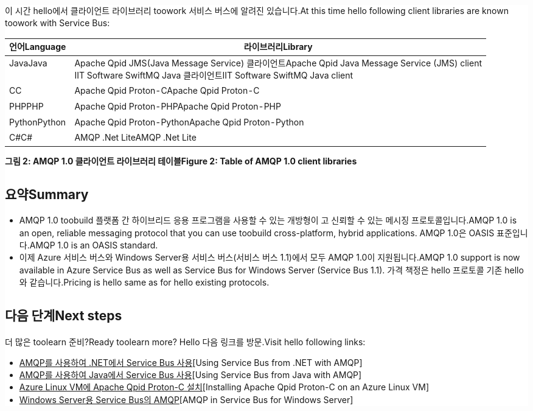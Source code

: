 <span data-ttu-id="c2eed-157">이 시간 hello에서 클라이언트 라이브러리 toowork 서비스 버스에 알려진 있습니다.</span><span class="sxs-lookup"><span data-stu-id="c2eed-157">At this time hello following client libraries are known toowork with Service Bus:</span></span>

| <span data-ttu-id="c2eed-158">언어</span><span class="sxs-lookup"><span data-stu-id="c2eed-158">Language</span></span> | <span data-ttu-id="c2eed-159">라이브러리</span><span class="sxs-lookup"><span data-stu-id="c2eed-159">Library</span></span> |
| --- | --- |
| <span data-ttu-id="c2eed-160">Java</span><span class="sxs-lookup"><span data-stu-id="c2eed-160">Java</span></span> |<span data-ttu-id="c2eed-161">Apache Qpid JMS(Java Message Service) 클라이언트</span><span class="sxs-lookup"><span data-stu-id="c2eed-161">Apache Qpid Java Message Service (JMS) client</span></span><br/><span data-ttu-id="c2eed-162">IIT Software SwiftMQ Java 클라이언트</span><span class="sxs-lookup"><span data-stu-id="c2eed-162">IIT Software SwiftMQ Java client</span></span> |
| <span data-ttu-id="c2eed-163">C</span><span class="sxs-lookup"><span data-stu-id="c2eed-163">C</span></span> |<span data-ttu-id="c2eed-164">Apache Qpid Proton-C</span><span class="sxs-lookup"><span data-stu-id="c2eed-164">Apache Qpid Proton-C</span></span> |
| <span data-ttu-id="c2eed-165">PHP</span><span class="sxs-lookup"><span data-stu-id="c2eed-165">PHP</span></span> |<span data-ttu-id="c2eed-166">Apache Qpid Proton-PHP</span><span class="sxs-lookup"><span data-stu-id="c2eed-166">Apache Qpid Proton-PHP</span></span> |
| <span data-ttu-id="c2eed-167">Python</span><span class="sxs-lookup"><span data-stu-id="c2eed-167">Python</span></span> |<span data-ttu-id="c2eed-168">Apache Qpid Proton-Python</span><span class="sxs-lookup"><span data-stu-id="c2eed-168">Apache Qpid Proton-Python</span></span> |
| <span data-ttu-id="c2eed-169">C#</span><span class="sxs-lookup"><span data-stu-id="c2eed-169">C#</span></span> |<span data-ttu-id="c2eed-170">AMQP .Net Lite</span><span class="sxs-lookup"><span data-stu-id="c2eed-170">AMQP .Net Lite</span></span> |

<span data-ttu-id="c2eed-171">**그림 2: AMQP 1.0 클라이언트 라이브러리 테이블**</span><span class="sxs-lookup"><span data-stu-id="c2eed-171">**Figure 2: Table of AMQP 1.0 client libraries**</span></span>

## <a name="summary"></a><span data-ttu-id="c2eed-172">요약</span><span class="sxs-lookup"><span data-stu-id="c2eed-172">Summary</span></span>
* <span data-ttu-id="c2eed-173">AMQP 1.0 toobuild 플랫폼 간 하이브리드 응용 프로그램을 사용할 수 있는 개방형이 고 신뢰할 수 있는 메시징 프로토콜입니다.</span><span class="sxs-lookup"><span data-stu-id="c2eed-173">AMQP 1.0 is an open, reliable messaging protocol that you can use toobuild cross-platform, hybrid applications.</span></span> <span data-ttu-id="c2eed-174">AMQP 1.0은 OASIS 표준입니다.</span><span class="sxs-lookup"><span data-stu-id="c2eed-174">AMQP 1.0 is an OASIS standard.</span></span>
* <span data-ttu-id="c2eed-175">이제 Azure 서비스 버스와 Windows Server용 서비스 버스(서비스 버스 1.1)에서 모두 AMQP 1.0이 지원됩니다.</span><span class="sxs-lookup"><span data-stu-id="c2eed-175">AMQP 1.0 support is now available in Azure Service Bus as well as Service Bus for Windows Server (Service Bus 1.1).</span></span> <span data-ttu-id="c2eed-176">가격 책정은 hello 프로토콜 기존 hello와 같습니다.</span><span class="sxs-lookup"><span data-stu-id="c2eed-176">Pricing is hello same as for hello existing protocols.</span></span>

## <a name="next-steps"></a><span data-ttu-id="c2eed-177">다음 단계</span><span class="sxs-lookup"><span data-stu-id="c2eed-177">Next steps</span></span>
<span data-ttu-id="c2eed-178">더 많은 toolearn 준비?</span><span class="sxs-lookup"><span data-stu-id="c2eed-178">Ready toolearn more?</span></span> <span data-ttu-id="c2eed-179">Hello 다음 링크를 방문.</span><span class="sxs-lookup"><span data-stu-id="c2eed-179">Visit hello following links:</span></span>

* <span data-ttu-id="c2eed-180">[AMQP를 사용하여 .NET에서 Service Bus 사용]</span><span class="sxs-lookup"><span data-stu-id="c2eed-180">[Using Service Bus from .NET with AMQP]</span></span>
* <span data-ttu-id="c2eed-181">[AMQP를 사용하여 Java에서 Service Bus 사용]</span><span class="sxs-lookup"><span data-stu-id="c2eed-181">[Using Service Bus from Java with AMQP]</span></span>
* <span data-ttu-id="c2eed-182">[Azure Linux VM에 Apache Qpid Proton-C 설치]</span><span class="sxs-lookup"><span data-stu-id="c2eed-182">[Installing Apache Qpid Proton-C on an Azure Linux VM]</span></span>
* <span data-ttu-id="c2eed-183">[Windows Server용 Service Bus의 AMQP]</span><span class="sxs-lookup"><span data-stu-id="c2eed-183">[AMQP in Service Bus for Windows Server]</span></span>

[0]: ./media/service-bus-amqp-overview/service-bus-amqp-1.png
[AMQP를 사용하여 .NET에서 Service Bus 사용]: service-bus-amqp-dotnet.md
[AMQP를 사용하여 Java에서 Service Bus 사용]: service-bus-amqp-java.md
[Azure Linux VM에 Apache Qpid Proton-C 설치]: service-bus-amqp-apache.md
[Windows Server용 Service Bus의 AMQP]: https://msdn.microsoft.com/library/dn574799.aspx
